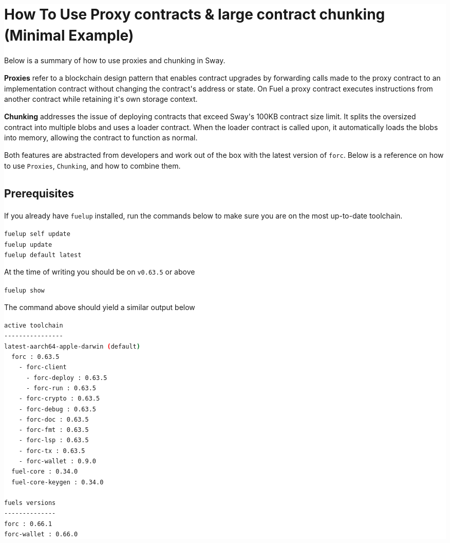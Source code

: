 # How To Use Proxy contracts & large contract chunking (Minimal Example)

Below is a summary of how to use proxies and chunking in Sway.

**Proxies** refer to a blockchain design pattern that enables contract upgrades by forwarding calls made to the proxy contract to an implementation contract without changing the contract's address or state. On Fuel a proxy contract executes instructions from another contract while retaining it's own storage context.

**Chunking** addresses the issue of deploying contracts that exceed Sway's 100KB contract size limit. It splits the oversized contract into multiple blobs and uses a loader contract. When the loader contract is called upon, it automatically loads the blobs into memory, allowing the contract to function as normal.

Both features are abstracted from developers and work out of the box with the latest version of `forc`. Below is a reference on how to use `Proxies`, `Chunking`, and how to combine them.

## Prerequisites

If you already have `fuelup` installed, run the commands below to make sure you are on the most up-to-date toolchain.

```sh
fuelup self update
fuelup update
fuelup default latest
```

At the time of writing you should be on `v0.63.5` or above

```sh
fuelup show
```

The command above should yield a similar output below

```sh
active toolchain
----------------
latest-aarch64-apple-darwin (default)
  forc : 0.63.5
    - forc-client
      - forc-deploy : 0.63.5
      - forc-run : 0.63.5
    - forc-crypto : 0.63.5
    - forc-debug : 0.63.5
    - forc-doc : 0.63.5
    - forc-fmt : 0.63.5
    - forc-lsp : 0.63.5
    - forc-tx : 0.63.5
    - forc-wallet : 0.9.0
  fuel-core : 0.34.0
  fuel-core-keygen : 0.34.0

fuels versions
--------------
forc : 0.66.1
forc-wallet : 0.66.0
```
